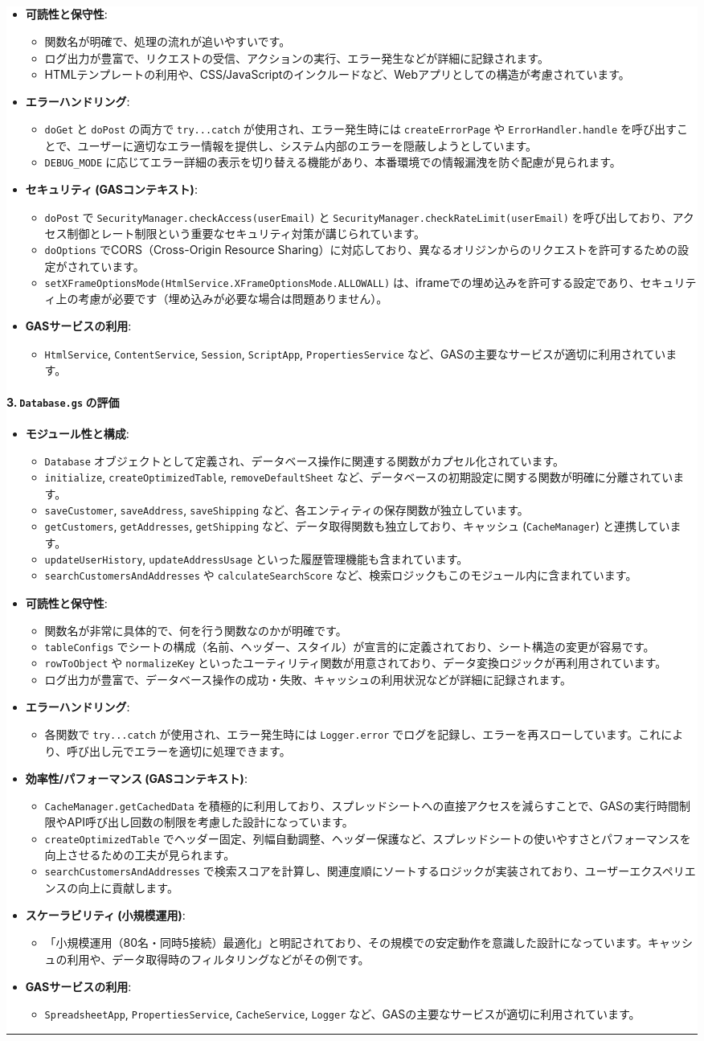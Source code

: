 *   **可読性と保守性**:
    *   関数名が明確で、処理の流れが追いやすいです。
    *   ログ出力が豊富で、リクエストの受信、アクションの実行、エラー発生などが詳細に記録されます。
    *   HTMLテンプレートの利用や、CSS/JavaScriptのインクルードなど、Webアプリとしての構造が考慮されています。

*   **エラーハンドリング**:
    *   `doGet` と `doPost` の両方で `try...catch` が使用され、エラー発生時には `createErrorPage` や `ErrorHandler.handle` を呼び出すことで、ユーザーに適切なエラー情報を提供し、システム内部のエラーを隠蔽しようとしています。
    *   `DEBUG_MODE` に応じてエラー詳細の表示を切り替える機能があり、本番環境での情報漏洩を防ぐ配慮が見られます。

*   **セキュリティ (GASコンテキスト)**:
    *   `doPost` で `SecurityManager.checkAccess(userEmail)` と `SecurityManager.checkRateLimit(userEmail)` を呼び出しており、アクセス制御とレート制限という重要なセキュリティ対策が講じられています。
    *   `doOptions` でCORS（Cross-Origin Resource Sharing）に対応しており、異なるオリジンからのリクエストを許可するための設定がされています。
    *   `setXFrameOptionsMode(HtmlService.XFrameOptionsMode.ALLOWALL)` は、iframeでの埋め込みを許可する設定であり、セキュリティ上の考慮が必要です（埋め込みが必要な場合は問題ありません）。

*   **GASサービスの利用**:
    *   `HtmlService`, `ContentService`, `Session`, `ScriptApp`, `PropertiesService` など、GASの主要なサービスが適切に利用されています。

#### 3. `Database.gs` の評価

*   **モジュール性と構成**:
    *   `Database` オブジェクトとして定義され、データベース操作に関連する関数がカプセル化されています。
    *   `initialize`, `createOptimizedTable`, `removeDefaultSheet` など、データベースの初期設定に関する関数が明確に分離されています。
    *   `saveCustomer`, `saveAddress`, `saveShipping` など、各エンティティの保存関数が独立しています。
    *   `getCustomers`, `getAddresses`, `getShipping` など、データ取得関数も独立しており、キャッシュ (`CacheManager`) と連携しています。
    *   `updateUserHistory`, `updateAddressUsage` といった履歴管理機能も含まれています。
    *   `searchCustomersAndAddresses` や `calculateSearchScore` など、検索ロジックもこのモジュール内に含まれています。

*   **可読性と保守性**:
    *   関数名が非常に具体的で、何を行う関数なのかが明確です。
    *   `tableConfigs` でシートの構成（名前、ヘッダー、スタイル）が宣言的に定義されており、シート構造の変更が容易です。
    *   `rowToObject` や `normalizeKey` といったユーティリティ関数が用意されており、データ変換ロジックが再利用されています。
    *   ログ出力が豊富で、データベース操作の成功・失敗、キャッシュの利用状況などが詳細に記録されます。

*   **エラーハンドリング**:
    *   各関数で `try...catch` が使用され、エラー発生時には `Logger.error` でログを記録し、エラーを再スローしています。これにより、呼び出し元でエラーを適切に処理できます。

*   **効率性/パフォーマンス (GASコンテキスト)**:
    *   `CacheManager.getCachedData` を積極的に利用しており、スプレッドシートへの直接アクセスを減らすことで、GASの実行時間制限やAPI呼び出し回数の制限を考慮した設計になっています。
    *   `createOptimizedTable` でヘッダー固定、列幅自動調整、ヘッダー保護など、スプレッドシートの使いやすさとパフォーマンスを向上させるための工夫が見られます。
    *   `searchCustomersAndAddresses` で検索スコアを計算し、関連度順にソートするロジックが実装されており、ユーザーエクスペリエンスの向上に貢献します。

*   **スケーラビリティ (小規模運用)**:
    *   「小規模運用（80名・同時5接続）最適化」と明記されており、その規模での安定動作を意識した設計になっています。キャッシュの利用や、データ取得時のフィルタリングなどがその例です。

*   **GASサービスの利用**:
    *   `SpreadsheetApp`, `PropertiesService`, `CacheService`, `Logger` など、GASの主要なサービスが適切に利用されています。

---
